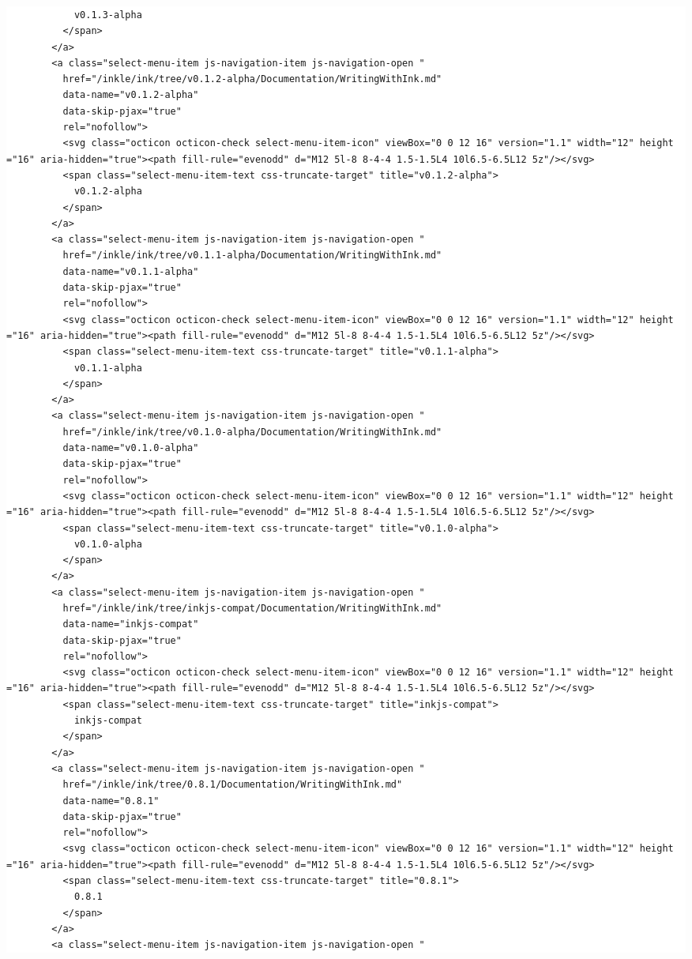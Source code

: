                 v0.1.3-alpha
              </span>
            </a>
            <a class="select-menu-item js-navigation-item js-navigation-open "
              href="/inkle/ink/tree/v0.1.2-alpha/Documentation/WritingWithInk.md"
              data-name="v0.1.2-alpha"
              data-skip-pjax="true"
              rel="nofollow">
              <svg class="octicon octicon-check select-menu-item-icon" viewBox="0 0 12 16" version="1.1" width="12" height="16" aria-hidden="true"><path fill-rule="evenodd" d="M12 5l-8 8-4-4 1.5-1.5L4 10l6.5-6.5L12 5z"/></svg>
              <span class="select-menu-item-text css-truncate-target" title="v0.1.2-alpha">
                v0.1.2-alpha
              </span>
            </a>
            <a class="select-menu-item js-navigation-item js-navigation-open "
              href="/inkle/ink/tree/v0.1.1-alpha/Documentation/WritingWithInk.md"
              data-name="v0.1.1-alpha"
              data-skip-pjax="true"
              rel="nofollow">
              <svg class="octicon octicon-check select-menu-item-icon" viewBox="0 0 12 16" version="1.1" width="12" height="16" aria-hidden="true"><path fill-rule="evenodd" d="M12 5l-8 8-4-4 1.5-1.5L4 10l6.5-6.5L12 5z"/></svg>
              <span class="select-menu-item-text css-truncate-target" title="v0.1.1-alpha">
                v0.1.1-alpha
              </span>
            </a>
            <a class="select-menu-item js-navigation-item js-navigation-open "
              href="/inkle/ink/tree/v0.1.0-alpha/Documentation/WritingWithInk.md"
              data-name="v0.1.0-alpha"
              data-skip-pjax="true"
              rel="nofollow">
              <svg class="octicon octicon-check select-menu-item-icon" viewBox="0 0 12 16" version="1.1" width="12" height="16" aria-hidden="true"><path fill-rule="evenodd" d="M12 5l-8 8-4-4 1.5-1.5L4 10l6.5-6.5L12 5z"/></svg>
              <span class="select-menu-item-text css-truncate-target" title="v0.1.0-alpha">
                v0.1.0-alpha
              </span>
            </a>
            <a class="select-menu-item js-navigation-item js-navigation-open "
              href="/inkle/ink/tree/inkjs-compat/Documentation/WritingWithInk.md"
              data-name="inkjs-compat"
              data-skip-pjax="true"
              rel="nofollow">
              <svg class="octicon octicon-check select-menu-item-icon" viewBox="0 0 12 16" version="1.1" width="12" height="16" aria-hidden="true"><path fill-rule="evenodd" d="M12 5l-8 8-4-4 1.5-1.5L4 10l6.5-6.5L12 5z"/></svg>
              <span class="select-menu-item-text css-truncate-target" title="inkjs-compat">
                inkjs-compat
              </span>
            </a>
            <a class="select-menu-item js-navigation-item js-navigation-open "
              href="/inkle/ink/tree/0.8.1/Documentation/WritingWithInk.md"
              data-name="0.8.1"
              data-skip-pjax="true"
              rel="nofollow">
              <svg class="octicon octicon-check select-menu-item-icon" viewBox="0 0 12 16" version="1.1" width="12" height="16" aria-hidden="true"><path fill-rule="evenodd" d="M12 5l-8 8-4-4 1.5-1.5L4 10l6.5-6.5L12 5z"/></svg>
              <span class="select-menu-item-text css-truncate-target" title="0.8.1">
                0.8.1
              </span>
            </a>
            <a class="select-menu-item js-navigation-item js-navigation-open "